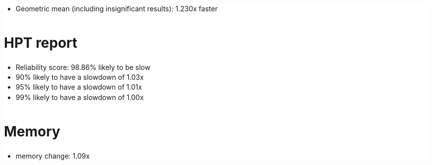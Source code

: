 - Geometric mean (including insignificant results): 1.230x faster

# HPT report

- Reliability score: 98.86% likely to be slow
- 90% likely to have a slowdown of 1.03x
- 95% likely to have a slowdown of 1.01x
- 99% likely to have a slowdown of 1.00x

# Memory
- memory change: 1.09x